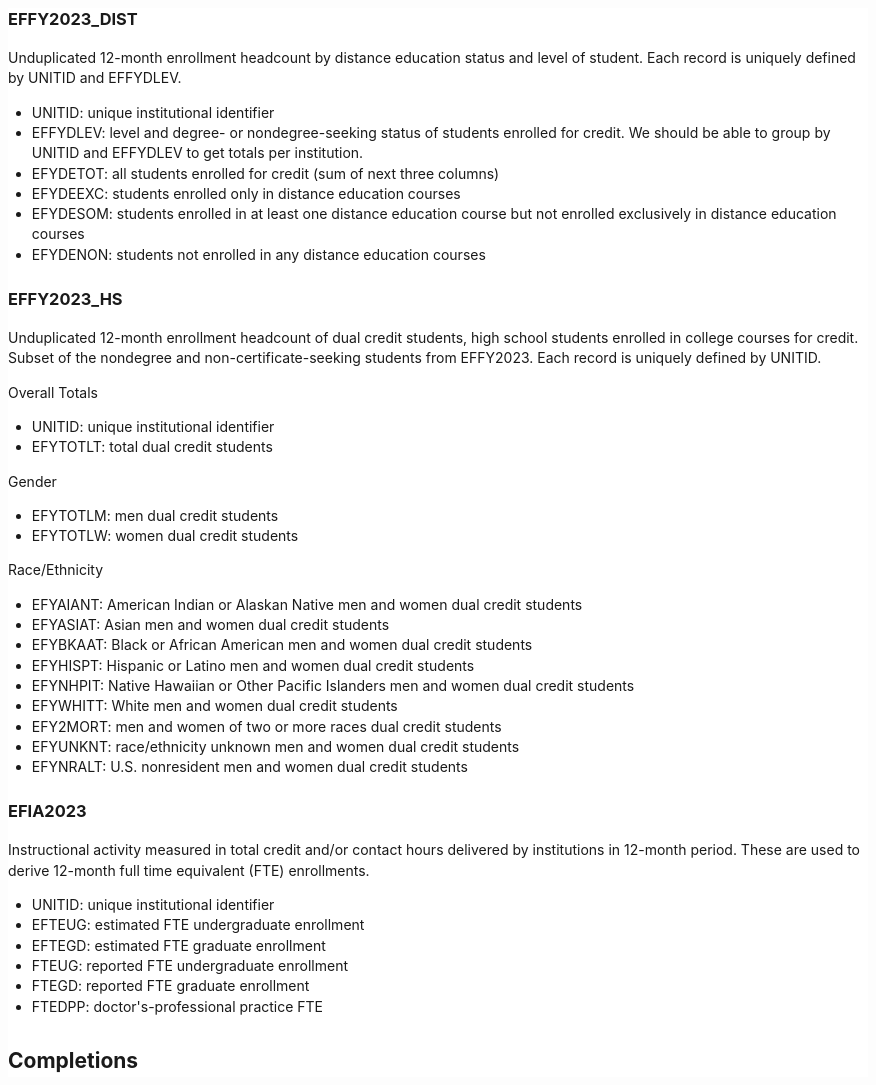 ### EFFY2023_DIST

Unduplicated 12-month enrollment headcount by distance education status and level of student. Each record is uniquely defined by UNITID and EFFYDLEV.

- UNITID: unique institutional identifier
- EFFYDLEV: level and degree- or nondegree-seeking status of students enrolled for credit. We should be able to group by UNITID and EFFYDLEV to get totals per institution.
- EFYDETOT: all students enrolled for credit (sum of next three columns)
- EFYDEEXC: students enrolled only in distance education courses
- EFYDESOM: students enrolled in at least one distance education course but not enrolled exclusively in distance education courses
- EFYDENON: students not enrolled in any distance education courses

### EFFY2023_HS

Unduplicated 12-month enrollment headcount of dual credit students, high school students enrolled in college courses for credit. Subset of the nondegree and non-certificate-seeking students from EFFY2023. Each record is uniquely defined by UNITID.

Overall Totals
- UNITID: unique institutional identifier
- EFYTOTLT: total dual credit students

Gender
- EFYTOTLM: men dual credit students
- EFYTOTLW: women dual credit students
 
Race/Ethnicity
- EFYAIANT: American Indian or Alaskan Native men and women dual credit students
- EFYASIAT: Asian men and women dual credit students
- EFYBKAAT: Black or African American men and women dual credit students
- EFYHISPT: Hispanic or Latino men and women dual credit students
- EFYNHPIT: Native Hawaiian or Other Pacific Islanders men and women dual credit students
- EFYWHITT: White men and women dual credit students
- EFY2MORT: men and women of two or more races dual credit students
- EFYUNKNT: race/ethnicity unknown men and women dual credit students
- EFYNRALT: U.S. nonresident men and women dual credit students

### EFIA2023

Instructional activity measured in total credit and/or contact hours delivered by institutions in 12-month period. These are used to derive 12-month full time equivalent (FTE) enrollments.

- UNITID: unique institutional identifier
- EFTEUG: estimated FTE undergraduate enrollment
- EFTEGD: estimated FTE graduate enrollment
- FTEUG: reported FTE undergraduate enrollment
- FTEGD: reported FTE graduate enrollment
- FTEDPP: doctor's-professional practice FTE

## Completions
